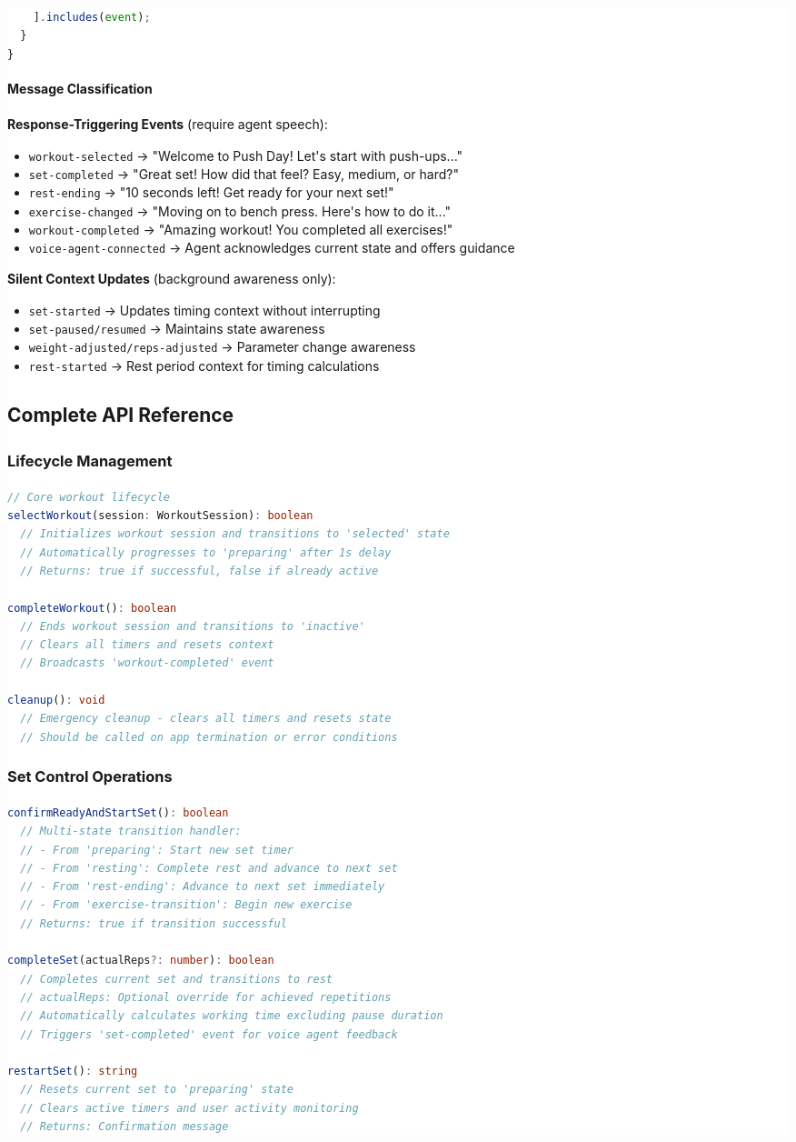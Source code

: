 ```typescript
    ].includes(event);
  }
}
```

#### Message Classification

**Response-Triggering Events** (require agent speech):
- `workout-selected` → "Welcome to Push Day! Let's start with push-ups..."
- `set-completed` → "Great set! How did that feel? Easy, medium, or hard?"
- `rest-ending` → "10 seconds left! Get ready for your next set!"
- `exercise-changed` → "Moving on to bench press. Here's how to do it..."
- `workout-completed` → "Amazing workout! You completed all exercises!"
- `voice-agent-connected` → Agent acknowledges current state and offers guidance

**Silent Context Updates** (background awareness only):
- `set-started` → Updates timing context without interrupting
- `set-paused/resumed` → Maintains state awareness
- `weight-adjusted/reps-adjusted` → Parameter change awareness
- `rest-started` → Rest period context for timing calculations

## Complete API Reference

### Lifecycle Management
```typescript
// Core workout lifecycle
selectWorkout(session: WorkoutSession): boolean
  // Initializes workout session and transitions to 'selected' state
  // Automatically progresses to 'preparing' after 1s delay
  // Returns: true if successful, false if already active

completeWorkout(): boolean
  // Ends workout session and transitions to 'inactive'
  // Clears all timers and resets context
  // Broadcasts 'workout-completed' event

cleanup(): void
  // Emergency cleanup - clears all timers and resets state
  // Should be called on app termination or error conditions
```

### Set Control Operations
```typescript
confirmReadyAndStartSet(): boolean
  // Multi-state transition handler:
  // - From 'preparing': Start new set timer
  // - From 'resting': Complete rest and advance to next set
  // - From 'rest-ending': Advance to next set immediately
  // - From 'exercise-transition': Begin new exercise
  // Returns: true if transition successful

completeSet(actualReps?: number): boolean
  // Completes current set and transitions to rest
  // actualReps: Optional override for achieved repetitions
  // Automatically calculates working time excluding pause duration
  // Triggers 'set-completed' event for voice agent feedback

restartSet(): string
  // Resets current set to 'preparing' state
  // Clears active timers and user activity monitoring
  // Returns: Confirmation message
```
